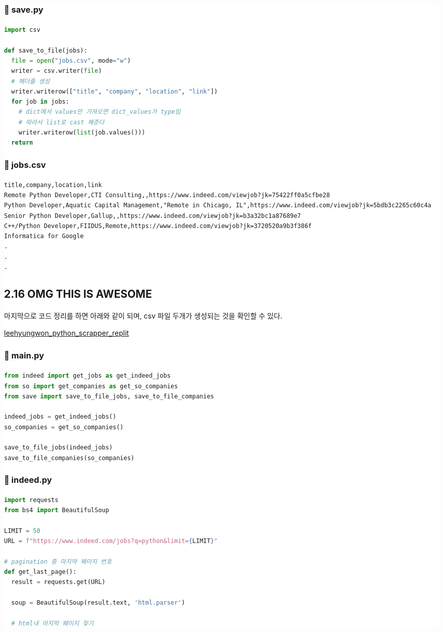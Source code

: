 <h3>🔸 save.py</h3>

```py
import csv

def save_to_file(jobs):
  file = open("jobs.csv", mode="w")
  writer = csv.writer(file)
  # 헤더줄 생성
  writer.writerow(["title", "company", "location", "link"])
  for job in jobs:
    # dict에서 values만 가져오면 dict_values가 type임
    # 따라서 list로 cast 해준다
    writer.writerow(list(job.values()))
  return 
```

<h3>🔹 jobs.csv</h3>

```csv
title,company,location,link
Remote Python Developer,CTI Consulting,,https://www.indeed.com/viewjob?jk=75422ff0a5cfbe28
Python Developer,Aquatic Capital Management,"Remote in Chicago, IL",https://www.indeed.com/viewjob?jk=5bdb3c2265c60c4a
Senior Python Developer,Gallup,,https://www.indeed.com/viewjob?jk=b3a32bc1a87689e7
C++/Python Developer,FIIDUS,Remote,https://www.indeed.com/viewjob?jk=3720520a9b3f386f
Informatica for Google 
.
.
.
```

## 2.16 OMG THIS IS AWESOME

마지막으로 코드 정리를 하면 아래와 같이 되며, csv 파일 두개가 생성되는 것을 확인할 수 있다.

 [leehyungwon_python_scrapper_replit](https://replit.com/@HYUNGWONLEE/Python-scrapper)

<h3>🔸 main.py</h3>

```py
from indeed import get_jobs as get_indeed_jobs
from so import get_companies as get_so_companies
from save import save_to_file_jobs, save_to_file_companies

indeed_jobs = get_indeed_jobs()
so_companies = get_so_companies()

save_to_file_jobs(indeed_jobs)
save_to_file_companies(so_companies)
```

<h3>🔸 indeed.py</h3>

```py
import requests
from bs4 import BeautifulSoup

LIMIT = 50
URL = f"https://www.indeed.com/jobs?q=python&limit={LIMIT}"

# pagination 중 마지막 페이지 번호
def get_last_page():
  result = requests.get(URL)
  
  soup = BeautifulSoup(result.text, 'html.parser')
  
  # html내 마지막 페이지 찾기
```